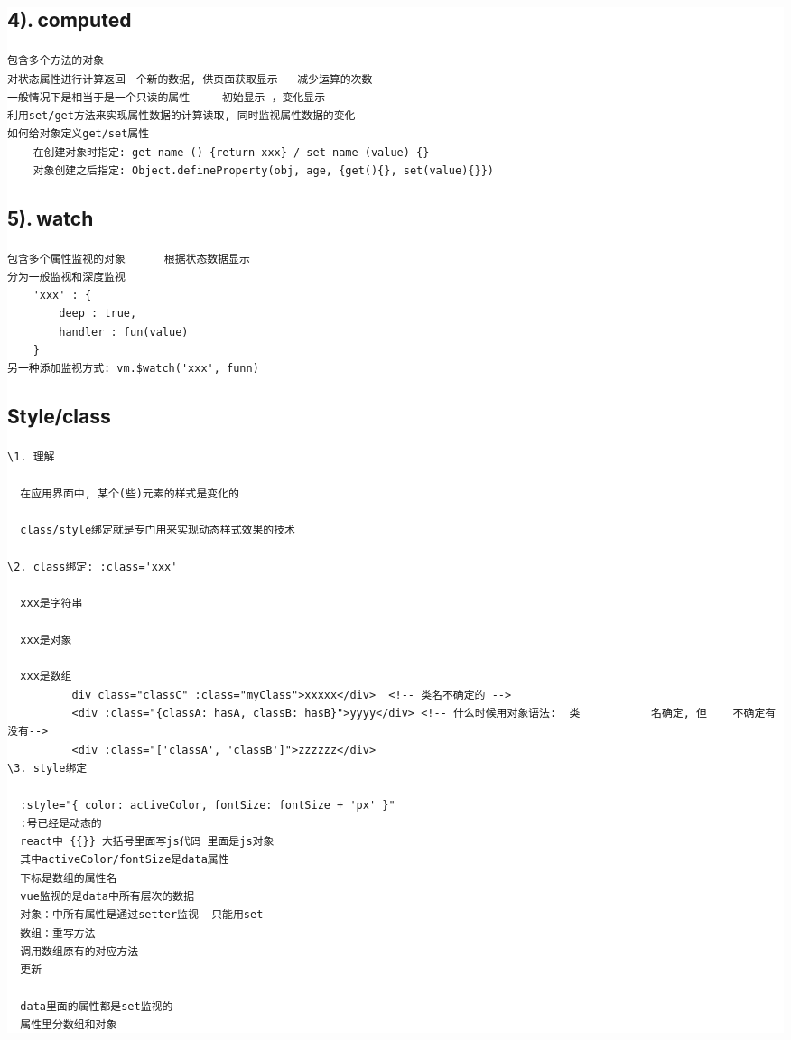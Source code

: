## 4). computed
	包含多个方法的对象
	对状态属性进行计算返回一个新的数据, 供页面获取显示   减少运算的次数
	一般情况下是相当于是一个只读的属性     初始显示 ，变化显示
	利用set/get方法来实现属性数据的计算读取, 同时监视属性数据的变化
	如何给对象定义get/set属性
		在创建对象时指定: get name () {return xxx} / set name (value) {}
	  	对象创建之后指定: Object.defineProperty(obj, age, {get(){}, set(value){}})

## 5). watch
	包含多个属性监视的对象      根据状态数据显示
	分为一般监视和深度监视
		'xxx' : {
			deep : true,
			handler : fun(value)
		}
	另一种添加监视方式: vm.$watch('xxx', funn)

## Style/class

```
\1. 理解

  在应用界面中, 某个(些)元素的样式是变化的

  class/style绑定就是专门用来实现动态样式效果的技术

\2. class绑定: :class='xxx'

  xxx是字符串

  xxx是对象

  xxx是数组
          div class="classC" :class="myClass">xxxxx</div>  <!-- 类名不确定的 -->
          <div :class="{classA: hasA, classB: hasB}">yyyy</div> <!-- 什么时候用对象语法:  类           名确定, 但    不确定有没有-->
          <div :class="['classA', 'classB']">zzzzzz</div>
\3. style绑定

  :style="{ color: activeColor, fontSize: fontSize + 'px' }"  
  :号已经是动态的
  react中 {{}} 大括号里面写js代码 里面是js对象
  其中activeColor/fontSize是data属性
  下标是数组的属性名
  vue监视的是data中所有层次的数据
  对象：中所有属性是通过setter监视  只能用set
  数组：重写方法
  调用数组原有的对应方法
  更新
  
  data里面的属性都是set监视的
  属性里分数组和对象
```
